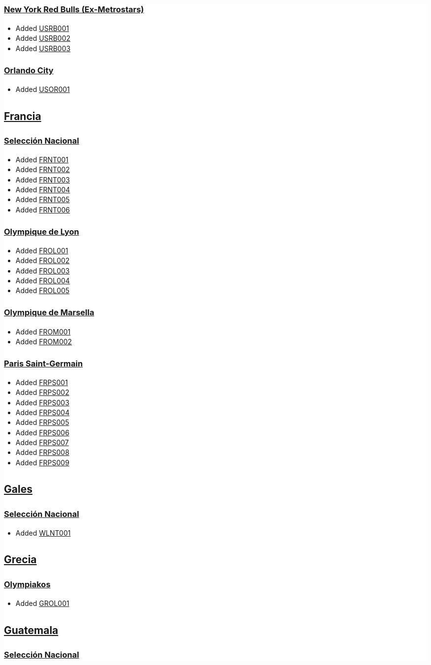 ### [**New York Red Bulls (Ex-Metrostars)**](https://lapieldelhincha.store/countries/us/16)
- Added [USRB001](https://lapieldelhincha.store/kit/USRB001)
- Added [USRB002](https://lapieldelhincha.store/kit/USRB002)
- Added [USRB003](https://lapieldelhincha.store/kit/USRB003)
### [**Orlando City**](https://lapieldelhincha.store/countries/us/17)
- Added [USOR001](https://lapieldelhincha.store/kit/USOR001)
## [**Francia**](https://lapieldelhincha.store/countries/fr)
### [**Selección Nacional**](https://lapieldelhincha.store/countries/fr/0)
- Added [FRNT001](https://lapieldelhincha.store/kit/FRNT001)
- Added [FRNT002](https://lapieldelhincha.store/kit/FRNT002)
- Added [FRNT003](https://lapieldelhincha.store/kit/FRNT003)
- Added [FRNT004](https://lapieldelhincha.store/kit/FRNT004)
- Added [FRNT005](https://lapieldelhincha.store/kit/FRNT005)
- Added [FRNT006](https://lapieldelhincha.store/kit/FRNT006)
### [**Olympique de Lyon**](https://lapieldelhincha.store/countries/fr/9)
- Added [FROL001](https://lapieldelhincha.store/kit/FROL001)
- Added [FROL002](https://lapieldelhincha.store/kit/FROL002)
- Added [FROL003](https://lapieldelhincha.store/kit/FROL003)
- Added [FROL004](https://lapieldelhincha.store/kit/FROL004)
- Added [FROL005](https://lapieldelhincha.store/kit/FROL005)
### [**Olympique de Marsella**](https://lapieldelhincha.store/countries/fr/10)
- Added [FROM001](https://lapieldelhincha.store/kit/FROM001)
- Added [FROM002](https://lapieldelhincha.store/kit/FROM002)
### [**Paris Saint-Germain**](https://lapieldelhincha.store/countries/fr/11)
- Added [FRPS001](https://lapieldelhincha.store/kit/FRPS001)
- Added [FRPS002](https://lapieldelhincha.store/kit/FRPS002)
- Added [FRPS003](https://lapieldelhincha.store/kit/FRPS003)
- Added [FRPS004](https://lapieldelhincha.store/kit/FRPS004)
- Added [FRPS005](https://lapieldelhincha.store/kit/FRPS005)
- Added [FRPS006](https://lapieldelhincha.store/kit/FRPS006)
- Added [FRPS007](https://lapieldelhincha.store/kit/FRPS007)
- Added [FRPS008](https://lapieldelhincha.store/kit/FRPS008)
- Added [FRPS009](https://lapieldelhincha.store/kit/FRPS009)
## [**Gales**](https://lapieldelhincha.store/countries/gb-wls)
### [**Selección Nacional**](https://lapieldelhincha.store/countries/gb-wls/0)
- Added [WLNT001](https://lapieldelhincha.store/kit/WLNT001)
## [**Grecia**](https://lapieldelhincha.store/countries/gr)
### [**Olympiakos**](https://lapieldelhincha.store/countries/gr/3)
- Added [GROL001](https://lapieldelhincha.store/kit/GROL001)
## [**Guatemala**](https://lapieldelhincha.store/countries/gt)
### [**Selección Nacional**](https://lapieldelhincha.store/countries/gt/0)
